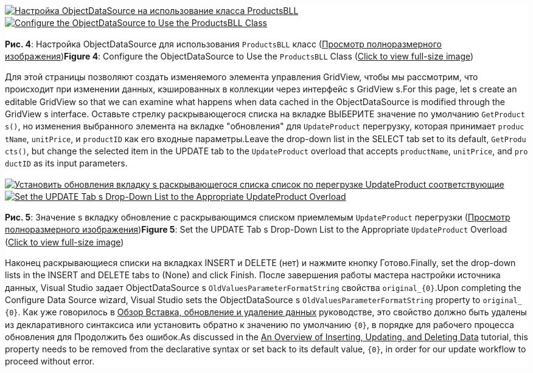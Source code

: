 
<span data-ttu-id="4eff9-175">[![Настройка ObjectDataSource на использование класса ProductsBLL](caching-data-with-the-objectdatasource-cs/_static/image7.png)](caching-data-with-the-objectdatasource-cs/_static/image6.png)</span><span class="sxs-lookup"><span data-stu-id="4eff9-175">[![Configure the ObjectDataSource to Use the ProductsBLL Class](caching-data-with-the-objectdatasource-cs/_static/image7.png)](caching-data-with-the-objectdatasource-cs/_static/image6.png)</span></span>

<span data-ttu-id="4eff9-176">**Рис. 4**: Настройка ObjectDataSource для использования `ProductsBLL` класс ([Просмотр полноразмерного изображения](caching-data-with-the-objectdatasource-cs/_static/image8.png))</span><span class="sxs-lookup"><span data-stu-id="4eff9-176">**Figure 4**: Configure the ObjectDataSource to Use the `ProductsBLL` Class ([Click to view full-size image](caching-data-with-the-objectdatasource-cs/_static/image8.png))</span></span>


<span data-ttu-id="4eff9-177">Для этой страницы позволяют создать изменяемого элемента управления GridView, чтобы мы рассмотрим, что происходит при изменении данных, кэшированных в коллекции через интерфейс s GridView s.</span><span class="sxs-lookup"><span data-stu-id="4eff9-177">For this page, let s create an editable GridView so that we can examine what happens when data cached in the ObjectDataSource is modified through the GridView s interface.</span></span> <span data-ttu-id="4eff9-178">Оставьте стрелку раскрывающегося списка на вкладке ВЫБЕРИТЕ значение по умолчанию `GetProducts()`, но изменения выбранного элемента на вкладке "обновления" для `UpdateProduct` перегрузку, которая принимает `productName`, `unitPrice`, и `productID` как его входные параметры.</span><span class="sxs-lookup"><span data-stu-id="4eff9-178">Leave the drop-down list in the SELECT tab set to its default, `GetProducts()`, but change the selected item in the UPDATE tab to the `UpdateProduct` overload that accepts `productName`, `unitPrice`, and `productID` as its input parameters.</span></span>


<span data-ttu-id="4eff9-179">[![Установить обновления вкладку s раскрывающегося списка список по перегрузке UpdateProduct соответствующие](caching-data-with-the-objectdatasource-cs/_static/image10.png)](caching-data-with-the-objectdatasource-cs/_static/image9.png)</span><span class="sxs-lookup"><span data-stu-id="4eff9-179">[![Set the UPDATE Tab s Drop-Down List to the Appropriate UpdateProduct Overload](caching-data-with-the-objectdatasource-cs/_static/image10.png)](caching-data-with-the-objectdatasource-cs/_static/image9.png)</span></span>

<span data-ttu-id="4eff9-180">**Рис. 5**: Значение s вкладку обновление с раскрывающимся списком приемлемым `UpdateProduct` перегрузки ([Просмотр полноразмерного изображения](caching-data-with-the-objectdatasource-cs/_static/image11.png))</span><span class="sxs-lookup"><span data-stu-id="4eff9-180">**Figure 5**: Set the UPDATE Tab s Drop-Down List to the Appropriate `UpdateProduct` Overload ([Click to view full-size image](caching-data-with-the-objectdatasource-cs/_static/image11.png))</span></span>


<span data-ttu-id="4eff9-181">Наконец раскрывающиеся списки на вкладках INSERT и DELETE (нет) и нажмите кнопку Готово.</span><span class="sxs-lookup"><span data-stu-id="4eff9-181">Finally, set the drop-down lists in the INSERT and DELETE tabs to (None) and click Finish.</span></span> <span data-ttu-id="4eff9-182">После завершения работы мастера настройки источника данных, Visual Studio задает ObjectDataSource s `OldValuesParameterFormatString` свойства `original_{0}`.</span><span class="sxs-lookup"><span data-stu-id="4eff9-182">Upon completing the Configure Data Source wizard, Visual Studio sets the ObjectDataSource s `OldValuesParameterFormatString` property to `original_{0}`.</span></span> <span data-ttu-id="4eff9-183">Как уже говорилось в [Обзор Вставка, обновление и удаление данных](../editing-inserting-and-deleting-data/an-overview-of-inserting-updating-and-deleting-data-cs.md) руководстве, это свойство должно быть удалены из декларативного синтаксиса или установить обратно к значению по умолчанию `{0}`, в порядке для рабочего процесса обновления для Продолжить без ошибок.</span><span class="sxs-lookup"><span data-stu-id="4eff9-183">As discussed in the [An Overview of Inserting, Updating, and Deleting Data](../editing-inserting-and-deleting-data/an-overview-of-inserting-updating-and-deleting-data-cs.md) tutorial, this property needs to be removed from the declarative syntax or set back to its default value, `{0}`, in order for our update workflow to proceed without error.</span></span>
